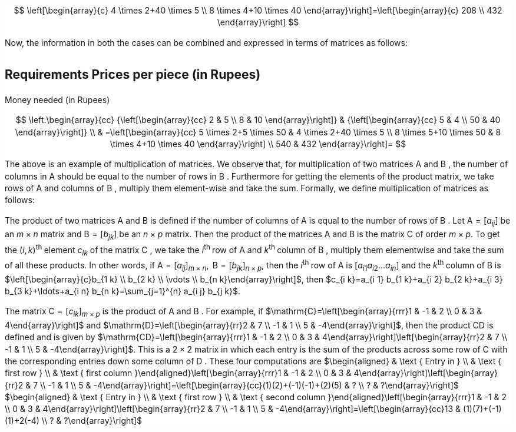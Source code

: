 $$
\left[\begin{array}{c}
4 \times 2+40 \times 5 \\
8 \times 4+10 \times 40
\end{array}\right]=\left[\begin{array}{c}
208 \\
432
\end{array}\right]
$$

Now, the information in both the cases can be combined and expressed in terms of matrices as follows:

## Requirements Prices per piece (in Rupees)

Money needed (in Rupees)

$$
\left.\begin{array}{cc}
{\left[\begin{array}{cc}
2 & 5 \\
8 & 10
\end{array}\right]} & {\left[\begin{array}{cc}
5 & 4 \\
50 & 40
\end{array}\right]} \\
& =\left[\begin{array}{cc}
5 \times 2+5 \times 50 & 4 \times 2+40 \times 5 \\
8 \times 5+10 \times 50 & 8 \times 4+10 \times 40
\end{array}\right] \\
540 & 432
\end{array}\right]=
$$

The above is an example of multiplication of matrices. We observe that, for multiplication of two matrices A and B , the number of columns in A should be equal to the number of rows in B . Furthermore for getting the elements of the product matrix, we take rows of A and columns of B , multiply them element-wise and take the sum. Formally, we define multiplication of matrices as follows:

The product of two matrices A and B is defined if the number of columns of A is equal to the number of rows of B . Let $\mathrm{A}=\left[a_{i j}\right]$ be an $m \times n$ matrix and $\mathrm{B}=\left[b_{j k}\right]$ be an $n \times p$ matrix. Then the product of the matrices A and B is the matrix C of order $m \times p$. To get the $(i, k)^{\text {th }}$ element $c_{i k}$ of the matrix C , we take the $i^{\text {th }}$ row of A and $k^{\text {th }}$ column of B , multiply them elementwise and take the sum of all these products. In other words, if $\mathrm{A}=\left[a_{i j}\right]_{m \times n}, \mathrm{~B}=\left[b_{j k}\right]_{n \times p}$, then the $i^{\text {th }}$ row of A is $\left[a_{i 1} a_{i 2} \ldots a_{i n}\right]$ and the $k^{\text {th }}$ column of B is $\left[\begin{array}{c}b_{1 k} \\ b_{2 k} \\ \vdots \\ b_{n k}\end{array}\right]$, then $c_{i k}=a_{i 1} b_{1 k}+a_{i 2} b_{2 k}+a_{i 3} b_{3 k}+\ldots+a_{i n} b_{n k}=\sum_{j=1}^{n} a_{i j} b_{j k}$.

The matrix $\mathrm{C}=\left[c_{i k}\right]_{m \times p}$ is the product of A and B .
For example, if $\mathrm{C}=\left[\begin{array}{rrr}1 & -1 & 2 \\ 0 & 3 & 4\end{array}\right]$ and $\mathrm{D}=\left[\begin{array}{rr}2 & 7 \\ -1 & 1 \\ 5 & -4\end{array}\right]$, then the product CD is defined
and is given by $\mathrm{CD}=\left[\begin{array}{rrr}1 & -1 & 2 \\ 0 & 3 & 4\end{array}\right]\left[\begin{array}{rr}2 & 7 \\ -1 & 1 \\ 5 & -4\end{array}\right]$. This is a $2 \times 2$ matrix in which each entry is the sum of the products across some row of C with the corresponding entries down some column of D . These four computations are
$\begin{aligned} & \text { Entry in } \\ & \text { first row } \\ & \text { first column }\end{aligned}\left[\begin{array}{rrr}1 & -1 & 2 \\ 0 & 3 & 4\end{array}\right]\left[\begin{array}{rr}2 & 7 \\ -1 & 1 \\ 5 & -4\end{array}\right]=\left[\begin{array}{cc}(1)(2)+(-1)(-1)+(2)(5) & ? \\ ? & ?\end{array}\right]$
$\begin{aligned} & \text { Entry in } \\ & \text { first row } \\ & \text { second column }\end{aligned}\left[\begin{array}{rrr}1 & -1 & 2 \\ 0 & 3 & 4\end{array}\right]\left[\begin{array}{rr}2 & 7 \\ -1 & 1 \\ 5 & -4\end{array}\right]=\left[\begin{array}{cc}13 & (1)(7)+(-1)(1)+2(-4) \\ ? & ?\end{array}\right]$